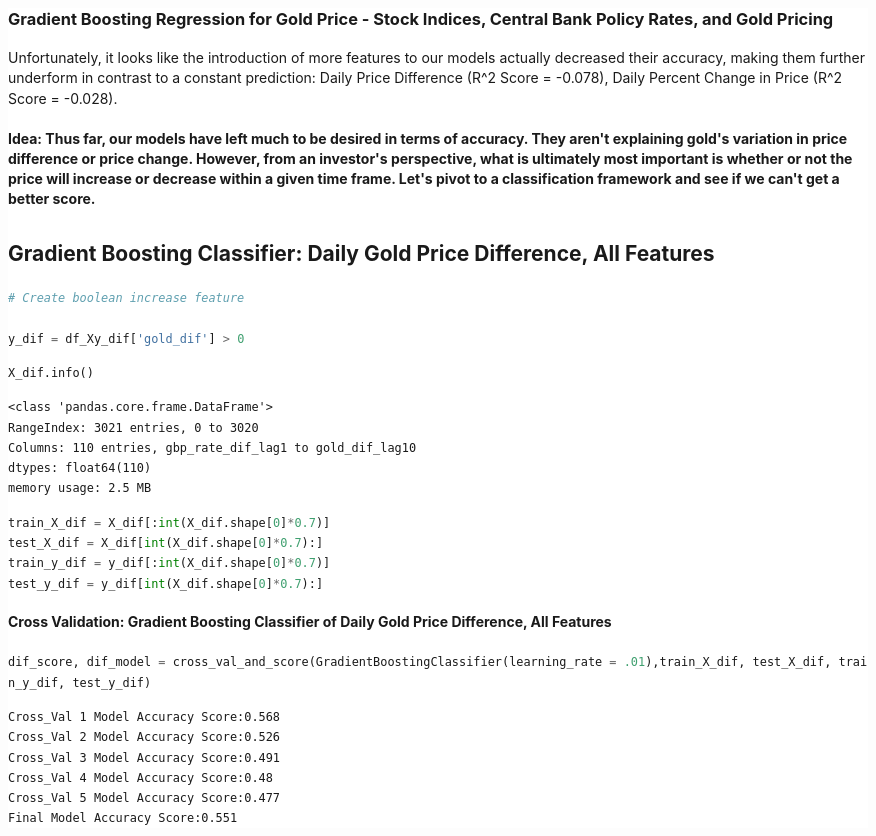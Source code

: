 
### Gradient Boosting Regression for Gold Price - Stock Indices, Central Bank Policy Rates, and Gold Pricing
Unfortunately, it looks like the introduction of more features to our models actually decreased their accuracy, making them further underform in contrast to a constant prediction: Daily Price Difference (R^2 Score = -0.078), Daily Percent Change in Price (R^2 Score = -0.028).
#### Idea: Thus far, our models have left much to be desired in terms of accuracy. They aren't explaining gold's variation in price difference or price change. However, from an investor's perspective, what is ultimately most important is whether or not the price will increase or decrease within a given time frame. Let's pivot to a classification framework and see if we can't get a better score. 


## Gradient Boosting Classifier: Daily Gold Price Difference, All Features


```python
# Create boolean increase feature

y_dif = df_Xy_dif['gold_dif'] > 0
```


```python
X_dif.info()
```

    <class 'pandas.core.frame.DataFrame'>
    RangeIndex: 3021 entries, 0 to 3020
    Columns: 110 entries, gbp_rate_dif_lag1 to gold_dif_lag10
    dtypes: float64(110)
    memory usage: 2.5 MB



```python
train_X_dif = X_dif[:int(X_dif.shape[0]*0.7)]
test_X_dif = X_dif[int(X_dif.shape[0]*0.7):]
train_y_dif = y_dif[:int(X_dif.shape[0]*0.7)]
test_y_dif = y_dif[int(X_dif.shape[0]*0.7):]
```

#### Cross Validation: Gradient Boosting Classifier of Daily Gold Price Difference, All Features


```python
dif_score, dif_model = cross_val_and_score(GradientBoostingClassifier(learning_rate = .01),train_X_dif, test_X_dif, train_y_dif, test_y_dif)
```

    Cross_Val 1 Model Accuracy Score:0.568
    Cross_Val 2 Model Accuracy Score:0.526
    Cross_Val 3 Model Accuracy Score:0.491
    Cross_Val 4 Model Accuracy Score:0.48
    Cross_Val 5 Model Accuracy Score:0.477
    Final Model Accuracy Score:0.551
